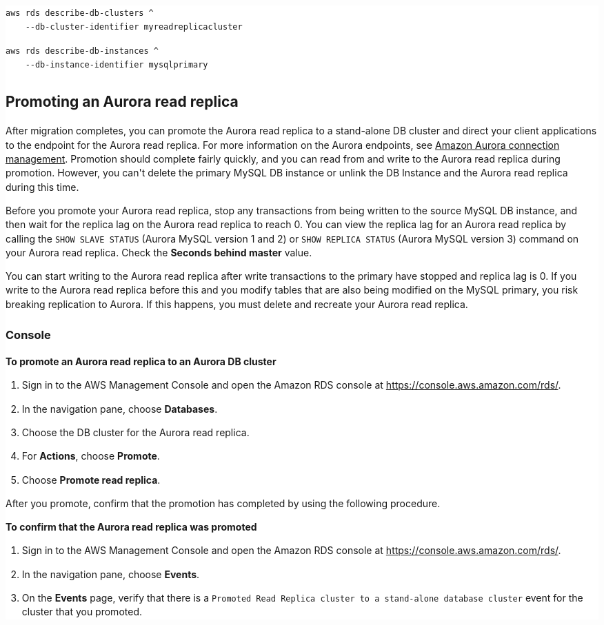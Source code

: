```
aws rds describe-db-clusters ^
    --db-cluster-identifier myreadreplicacluster
```

```
aws rds describe-db-instances ^
    --db-instance-identifier mysqlprimary
```

## Promoting an Aurora read replica<a name="AuroraMySQL.Migrating.RDSMySQL.Replica.Promote"></a>

After migration completes, you can promote the Aurora read replica to a stand\-alone DB cluster and direct your client applications to the endpoint for the Aurora read replica\. For more information on the Aurora endpoints, see [Amazon Aurora connection management](Aurora.Overview.Endpoints.md)\. Promotion should complete fairly quickly, and you can read from and write to the Aurora read replica during promotion\. However, you can't delete the primary MySQL DB instance or unlink the DB Instance and the Aurora read replica during this time\.

Before you promote your Aurora read replica, stop any transactions from being written to the source MySQL DB instance, and then wait for the replica lag on the Aurora read replica to reach 0\. You can view the replica lag for an Aurora read replica by calling the `SHOW SLAVE STATUS` \(Aurora MySQL version 1 and 2\) or `SHOW REPLICA STATUS` \(Aurora MySQL version 3\) command on your Aurora read replica\. Check the **Seconds behind master** value\. 

You can start writing to the Aurora read replica after write transactions to the primary have stopped and replica lag is 0\. If you write to the Aurora read replica before this and you modify tables that are also being modified on the MySQL primary, you risk breaking replication to Aurora\. If this happens, you must delete and recreate your Aurora read replica\.

### Console<a name="AuroraMySQL.Migrating.RDSMySQL.Replica.Promote.Console"></a>

**To promote an Aurora read replica to an Aurora DB cluster**

1. Sign in to the AWS Management Console and open the Amazon RDS console at [https://console\.aws\.amazon\.com/rds/](https://console.aws.amazon.com/rds/)\.

1. In the navigation pane, choose **Databases**\.

1. Choose the DB cluster for the Aurora read replica\.

1. For **Actions**, choose **Promote**\.

1. Choose **Promote read replica**\.

After you promote, confirm that the promotion has completed by using the following procedure\.

**To confirm that the Aurora read replica was promoted**

1. Sign in to the AWS Management Console and open the Amazon RDS console at [https://console\.aws\.amazon\.com/rds/](https://console.aws.amazon.com/rds/)\.

1. In the navigation pane, choose **Events**\.

1. On the **Events** page, verify that there is a `Promoted Read Replica cluster to a stand-alone database cluster` event for the cluster that you promoted\.
